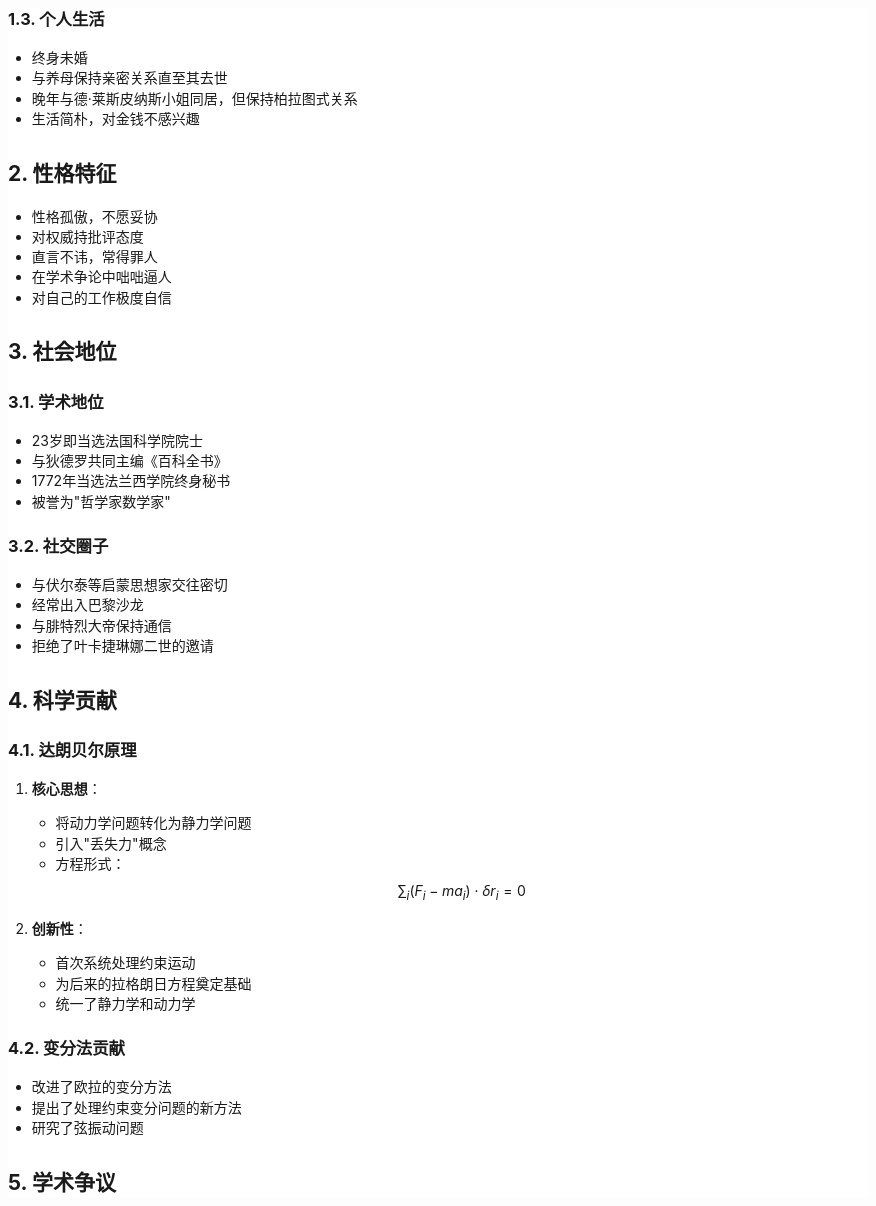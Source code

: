 ### 1.3. 个人生活
- 终身未婚
- 与养母保持亲密关系直至其去世
- 晚年与德·莱斯皮纳斯小姐同居，但保持柏拉图式关系
- 生活简朴，对金钱不感兴趣

## 2. 性格特征
- 性格孤傲，不愿妥协
- 对权威持批评态度
- 直言不讳，常得罪人
- 在学术争论中咄咄逼人
- 对自己的工作极度自信

## 3. 社会地位

### 3.1. 学术地位
- 23岁即当选法国科学院院士
- 与狄德罗共同主编《百科全书》
- 1772年当选法兰西学院终身秘书
- 被誉为"哲学家数学家"

### 3.2. 社交圈子
- 与伏尔泰等启蒙思想家交往密切
- 经常出入巴黎沙龙
- 与腓特烈大帝保持通信
- 拒绝了叶卡捷琳娜二世的邀请

## 4. 科学贡献

### 4.1. 达朗贝尔原理
1. **核心思想**：
   - 将动力学问题转化为静力学问题
   - 引入"丢失力"概念
   - 方程形式：
     $$\sum_i (F_i - ma_i)\cdot \delta r_i = 0$$

2. **创新性**：
   - 首次系统处理约束运动
   - 为后来的拉格朗日方程奠定基础
   - 统一了静力学和动力学

### 4.2. 变分法贡献
- 改进了欧拉的变分方法
- 提出了处理约束变分问题的新方法
- 研究了弦振动问题

## 5. 学术争议
